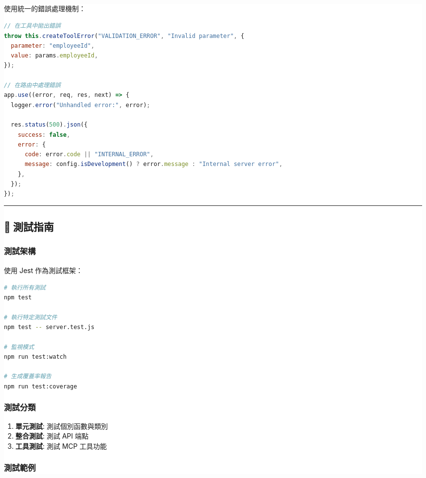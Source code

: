 使用統一的錯誤處理機制：

```javascript
// 在工具中拋出錯誤
throw this.createToolError("VALIDATION_ERROR", "Invalid parameter", {
  parameter: "employeeId",
  value: params.employeeId,
});

// 在路由中處理錯誤
app.use((error, req, res, next) => {
  logger.error("Unhandled error:", error);

  res.status(500).json({
    success: false,
    error: {
      code: error.code || "INTERNAL_ERROR",
      message: config.isDevelopment() ? error.message : "Internal server error",
    },
  });
});
```

---

## 🧪 測試指南

### 測試架構

使用 Jest 作為測試框架：

```bash
# 執行所有測試
npm test

# 執行特定測試文件
npm test -- server.test.js

# 監視模式
npm run test:watch

# 生成覆蓋率報告
npm run test:coverage
```

### 測試分類

1. **單元測試**: 測試個別函數與類別
2. **整合測試**: 測試 API 端點
3. **工具測試**: 測試 MCP 工具功能

### 測試範例
